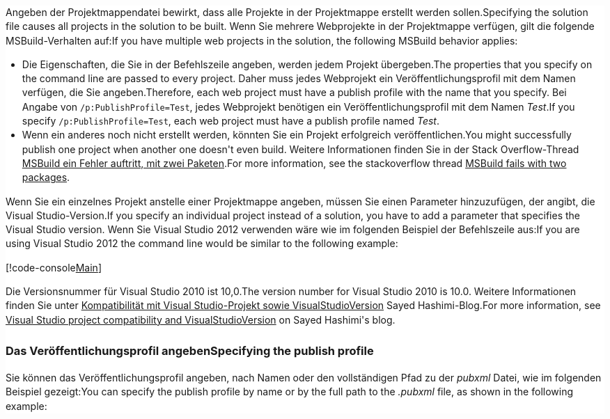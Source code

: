<span data-ttu-id="26f7e-133">Angeben der Projektmappendatei bewirkt, dass alle Projekte in der Projektmappe erstellt werden sollen.</span><span class="sxs-lookup"><span data-stu-id="26f7e-133">Specifying the solution file causes all projects in the solution to be built.</span></span> <span data-ttu-id="26f7e-134">Wenn Sie mehrere Webprojekte in der Projektmappe verfügen, gilt die folgende MSBuild-Verhalten auf:</span><span class="sxs-lookup"><span data-stu-id="26f7e-134">If you have multiple web projects in the solution, the following MSBuild behavior applies:</span></span>

- <span data-ttu-id="26f7e-135">Die Eigenschaften, die Sie in der Befehlszeile angeben, werden jedem Projekt übergeben.</span><span class="sxs-lookup"><span data-stu-id="26f7e-135">The properties that you specify on the command line are passed to every project.</span></span> <span data-ttu-id="26f7e-136">Daher muss jedes Webprojekt ein Veröffentlichungsprofil mit dem Namen verfügen, die Sie angeben.</span><span class="sxs-lookup"><span data-stu-id="26f7e-136">Therefore, each web project must have a publish profile with the name that you specify.</span></span> <span data-ttu-id="26f7e-137">Bei Angabe von `/p:PublishProfile=Test`, jedes Webprojekt benötigen ein Veröffentlichungsprofil mit dem Namen *Test*.</span><span class="sxs-lookup"><span data-stu-id="26f7e-137">If you specify `/p:PublishProfile=Test`, each web project must have a publish profile named *Test*.</span></span>
- <span data-ttu-id="26f7e-138">Wenn ein anderes noch nicht erstellt werden, könnten Sie ein Projekt erfolgreich veröffentlichen.</span><span class="sxs-lookup"><span data-stu-id="26f7e-138">You might successfully publish one project when another one doesn't even build.</span></span> <span data-ttu-id="26f7e-139">Weitere Informationen finden Sie in der Stack Overflow-Thread [MSBuild ein Fehler auftritt, mit zwei Paketen](http://stackoverflow.com/questions/14226451/msbuild-fails-with-two-packages).</span><span class="sxs-lookup"><span data-stu-id="26f7e-139">For more information, see the stackoverflow thread [MSBuild fails with two packages](http://stackoverflow.com/questions/14226451/msbuild-fails-with-two-packages).</span></span>

<span data-ttu-id="26f7e-140">Wenn Sie ein einzelnes Projekt anstelle einer Projektmappe angeben, müssen Sie einen Parameter hinzuzufügen, der angibt, die Visual Studio-Version.</span><span class="sxs-lookup"><span data-stu-id="26f7e-140">If you specify an individual project instead of a solution, you have to add a parameter that specifies the Visual Studio version.</span></span> <span data-ttu-id="26f7e-141">Wenn Sie Visual Studio 2012 verwenden wäre wie im folgenden Beispiel der Befehlszeile aus:</span><span class="sxs-lookup"><span data-stu-id="26f7e-141">If you are using Visual Studio 2012 the command line would be similar to the following example:</span></span>

[!code-console[Main](command-line-deployment/samples/sample4.cmd?highlight=1)]

<span data-ttu-id="26f7e-142">Die Versionsnummer für Visual Studio 2010 ist 10,0.</span><span class="sxs-lookup"><span data-stu-id="26f7e-142">The version number for Visual Studio 2010 is 10.0.</span></span> <span data-ttu-id="26f7e-143">Weitere Informationen finden Sie unter [Kompatibilität mit Visual Studio-Projekt sowie VisualStudioVersion](http://sedodream.com/2012/08/19/VisualStudioProjectCompatabilityAndVisualStudioVersion.aspx) Sayed Hashimi-Blog.</span><span class="sxs-lookup"><span data-stu-id="26f7e-143">For more information, see [Visual Studio project compatibility and VisualStudioVersion](http://sedodream.com/2012/08/19/VisualStudioProjectCompatabilityAndVisualStudioVersion.aspx) on Sayed Hashimi's blog.</span></span>

### <a name="specifying-the-publish-profile"></a><span data-ttu-id="26f7e-144">Das Veröffentlichungsprofil angeben</span><span class="sxs-lookup"><span data-stu-id="26f7e-144">Specifying the publish profile</span></span>

<span data-ttu-id="26f7e-145">Sie können das Veröffentlichungsprofil angeben, nach Namen oder den vollständigen Pfad zu der *pubxml* Datei, wie im folgenden Beispiel gezeigt:</span><span class="sxs-lookup"><span data-stu-id="26f7e-145">You can specify the publish profile by name or by the full path to the *.pubxml* file, as shown in the following example:</span></span>
